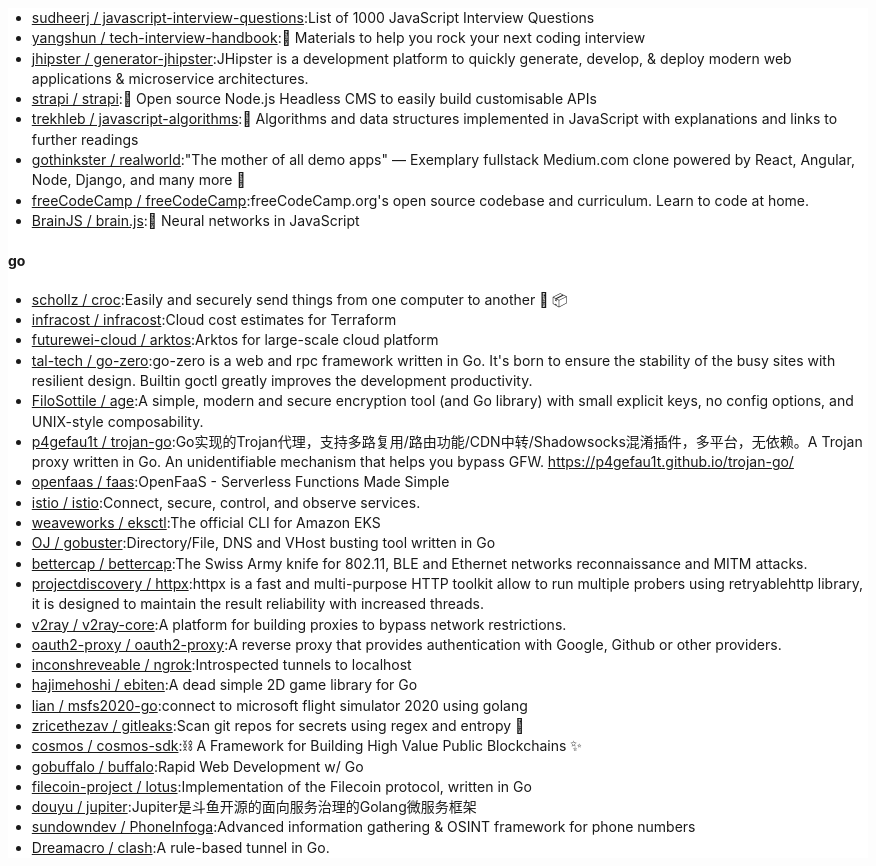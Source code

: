 * [sudheerj / javascript-interview-questions](https://github.com/sudheerj/javascript-interview-questions):List of 1000 JavaScript Interview Questions
* [yangshun / tech-interview-handbook](https://github.com/yangshun/tech-interview-handbook):💯 Materials to help you rock your next coding interview
* [jhipster / generator-jhipster](https://github.com/jhipster/generator-jhipster):JHipster is a development platform to quickly generate, develop, & deploy modern web applications & microservice architectures.
* [strapi / strapi](https://github.com/strapi/strapi):🚀 Open source Node.js Headless CMS to easily build customisable APIs
* [trekhleb / javascript-algorithms](https://github.com/trekhleb/javascript-algorithms):📝 Algorithms and data structures implemented in JavaScript with explanations and links to further readings
* [gothinkster / realworld](https://github.com/gothinkster/realworld):"The mother of all demo apps" — Exemplary fullstack Medium.com clone powered by React, Angular, Node, Django, and many more 🏅
* [freeCodeCamp / freeCodeCamp](https://github.com/freeCodeCamp/freeCodeCamp):freeCodeCamp.org's open source codebase and curriculum. Learn to code at home.
* [BrainJS / brain.js](https://github.com/BrainJS/brain.js):🤖 Neural networks in JavaScript

#### go
* [schollz / croc](https://github.com/schollz/croc):Easily and securely send things from one computer to another 🐊 📦
* [infracost / infracost](https://github.com/infracost/infracost):Cloud cost estimates for Terraform
* [futurewei-cloud / arktos](https://github.com/futurewei-cloud/arktos):Arktos for large-scale cloud platform
* [tal-tech / go-zero](https://github.com/tal-tech/go-zero):go-zero is a web and rpc framework written in Go. It's born to ensure the stability of the busy sites with resilient design. Builtin goctl greatly improves the development productivity.
* [FiloSottile / age](https://github.com/FiloSottile/age):A simple, modern and secure encryption tool (and Go library) with small explicit keys, no config options, and UNIX-style composability.
* [p4gefau1t / trojan-go](https://github.com/p4gefau1t/trojan-go):Go实现的Trojan代理，支持多路复用/路由功能/CDN中转/Shadowsocks混淆插件，多平台，无依赖。A Trojan proxy written in Go. An unidentifiable mechanism that helps you bypass GFW. https://p4gefau1t.github.io/trojan-go/
* [openfaas / faas](https://github.com/openfaas/faas):OpenFaaS - Serverless Functions Made Simple
* [istio / istio](https://github.com/istio/istio):Connect, secure, control, and observe services.
* [weaveworks / eksctl](https://github.com/weaveworks/eksctl):The official CLI for Amazon EKS
* [OJ / gobuster](https://github.com/OJ/gobuster):Directory/File, DNS and VHost busting tool written in Go
* [bettercap / bettercap](https://github.com/bettercap/bettercap):The Swiss Army knife for 802.11, BLE and Ethernet networks reconnaissance and MITM attacks.
* [projectdiscovery / httpx](https://github.com/projectdiscovery/httpx):httpx is a fast and multi-purpose HTTP toolkit allow to run multiple probers using retryablehttp library, it is designed to maintain the result reliability with increased threads.
* [v2ray / v2ray-core](https://github.com/v2ray/v2ray-core):A platform for building proxies to bypass network restrictions.
* [oauth2-proxy / oauth2-proxy](https://github.com/oauth2-proxy/oauth2-proxy):A reverse proxy that provides authentication with Google, Github or other providers.
* [inconshreveable / ngrok](https://github.com/inconshreveable/ngrok):Introspected tunnels to localhost
* [hajimehoshi / ebiten](https://github.com/hajimehoshi/ebiten):A dead simple 2D game library for Go
* [lian / msfs2020-go](https://github.com/lian/msfs2020-go):connect to microsoft flight simulator 2020 using golang
* [zricethezav / gitleaks](https://github.com/zricethezav/gitleaks):Scan git repos for secrets using regex and entropy 🔑
* [cosmos / cosmos-sdk](https://github.com/cosmos/cosmos-sdk):⛓️ A Framework for Building High Value Public Blockchains ✨
* [gobuffalo / buffalo](https://github.com/gobuffalo/buffalo):Rapid Web Development w/ Go
* [filecoin-project / lotus](https://github.com/filecoin-project/lotus):Implementation of the Filecoin protocol, written in Go
* [douyu / jupiter](https://github.com/douyu/jupiter):Jupiter是斗鱼开源的面向服务治理的Golang微服务框架
* [sundowndev / PhoneInfoga](https://github.com/sundowndev/PhoneInfoga):Advanced information gathering & OSINT framework for phone numbers
* [Dreamacro / clash](https://github.com/Dreamacro/clash):A rule-based tunnel in Go.